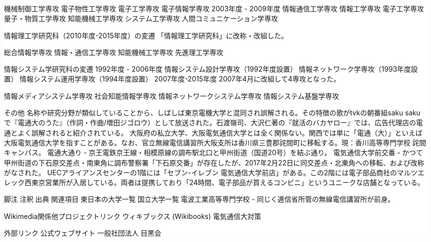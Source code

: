 機械制御工学専攻
電子物性工学専攻
電子工学専攻
電子情報学専攻
2003年度 - 2009年度
情報通信工学専攻
情報工学専攻
電子工学専攻
量子・物質工学専攻
知能機械工学専攻
システム工学専攻
人間コミュニケーション学専攻

情報理工学研究科（2010年度-2015年度）の変遷
「情報理工学研究科」に改称・改組した。

総合情報学専攻
情報・通信工学専攻
知能機械工学専攻
先進理工学専攻

情報システム学研究科の変遷
1992年度 - 2006年度
情報システム設計学専攻（1992年度設置）
情報ネットワーク学専攻（1993年度設置）
情報システム運用学専攻（1994年度設置）
2007年度-2015年度
2007年4月に改組して4専攻となった。

情報メディアシステム学専攻
社会知能情報学専攻
情報ネットワークシステム学専攻
情報システム基盤学専攻

その他
名称や研究分野が類似していることから、しばしば東京電機大学と混同され誤解される。その特徴の歌がtvkの朝番組saku sakuで『電通大のうた』（作詞・作曲/増田ジゴロウ）として放送された。石渡嶺司、大沢仁著の『就活のバカヤロー』では、広告代理店の電通とよく誤解されると紹介されている。
大阪府の私立大学、大阪電気通信大学とは全く関係ない。関西では単に「電通（大）」といえば大阪電気通信大学を指すことがある。なお、官立無線電信講習所大阪支所は香川県三豊郡詫間町に移転する。現：香川高等専門学校 詫間キャンパス。
電通大通り - 京王電鉄京王線・相模原線の調布駅北口と甲州街道（国道20号）を結ぶ通り。
電気通信大学前交番 - かつて甲州街道の下石原交差点・南東角に調布警察署「下石原交番」が存在したが、2017年2月22日に同交差点・北東角への移転、および改称がなされた。
UECアライアンスセンターの1階には「セブン-イレブン 電気通信大学前店」がある。この2階には電子部品商社のマルツエレック西東京営業所が入居している。両者は提携しており「24時間、電子部品が買えるコンビニ」というユニークな店舗となっている。

脚注
注釈
出典
関連項目
東日本の大学一覧
国立大学一覧
電波工業高等専門学校 - 同じく逓信省所管の無線電信講習所が前身。

Wikimedia関係他プロジェクトリンク
ウィキブックス (Wikibooks)
電気通信大対策

外部リンク
公式ウェブサイト
一般社団法人 目黒会